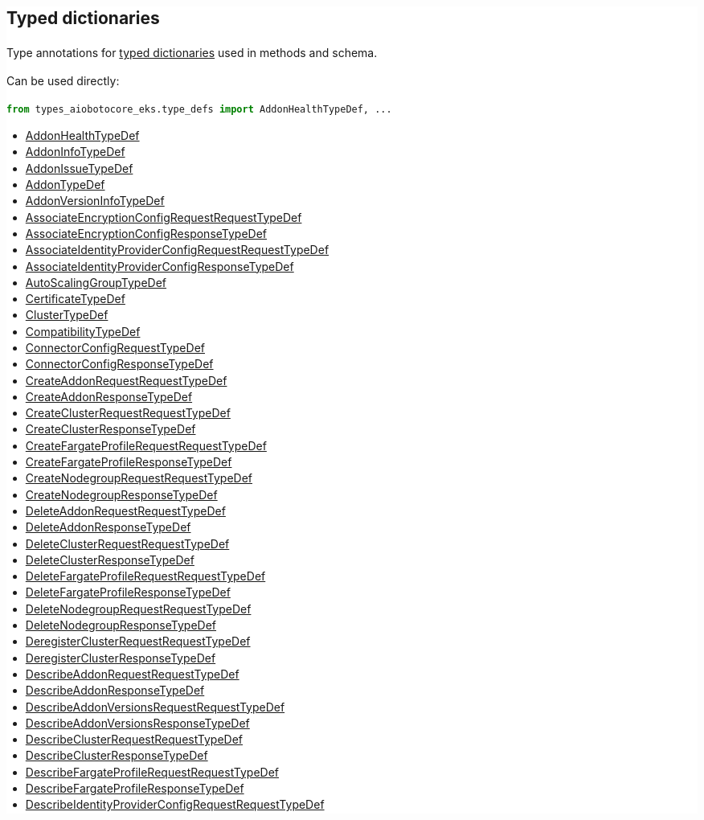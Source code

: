 <a id="typed-dictionaries"></a>

## Typed dictionaries

Type annotations for [typed dictionaries](./type_defs.md) used in methods and
schema.

Can be used directly:

```python
from types_aiobotocore_eks.type_defs import AddonHealthTypeDef, ...
```

- [AddonHealthTypeDef](./type_defs.md#addonhealthtypedef)
- [AddonInfoTypeDef](./type_defs.md#addoninfotypedef)
- [AddonIssueTypeDef](./type_defs.md#addonissuetypedef)
- [AddonTypeDef](./type_defs.md#addontypedef)
- [AddonVersionInfoTypeDef](./type_defs.md#addonversioninfotypedef)
- [AssociateEncryptionConfigRequestRequestTypeDef](./type_defs.md#associateencryptionconfigrequestrequesttypedef)
- [AssociateEncryptionConfigResponseTypeDef](./type_defs.md#associateencryptionconfigresponsetypedef)
- [AssociateIdentityProviderConfigRequestRequestTypeDef](./type_defs.md#associateidentityproviderconfigrequestrequesttypedef)
- [AssociateIdentityProviderConfigResponseTypeDef](./type_defs.md#associateidentityproviderconfigresponsetypedef)
- [AutoScalingGroupTypeDef](./type_defs.md#autoscalinggrouptypedef)
- [CertificateTypeDef](./type_defs.md#certificatetypedef)
- [ClusterTypeDef](./type_defs.md#clustertypedef)
- [CompatibilityTypeDef](./type_defs.md#compatibilitytypedef)
- [ConnectorConfigRequestTypeDef](./type_defs.md#connectorconfigrequesttypedef)
- [ConnectorConfigResponseTypeDef](./type_defs.md#connectorconfigresponsetypedef)
- [CreateAddonRequestRequestTypeDef](./type_defs.md#createaddonrequestrequesttypedef)
- [CreateAddonResponseTypeDef](./type_defs.md#createaddonresponsetypedef)
- [CreateClusterRequestRequestTypeDef](./type_defs.md#createclusterrequestrequesttypedef)
- [CreateClusterResponseTypeDef](./type_defs.md#createclusterresponsetypedef)
- [CreateFargateProfileRequestRequestTypeDef](./type_defs.md#createfargateprofilerequestrequesttypedef)
- [CreateFargateProfileResponseTypeDef](./type_defs.md#createfargateprofileresponsetypedef)
- [CreateNodegroupRequestRequestTypeDef](./type_defs.md#createnodegrouprequestrequesttypedef)
- [CreateNodegroupResponseTypeDef](./type_defs.md#createnodegroupresponsetypedef)
- [DeleteAddonRequestRequestTypeDef](./type_defs.md#deleteaddonrequestrequesttypedef)
- [DeleteAddonResponseTypeDef](./type_defs.md#deleteaddonresponsetypedef)
- [DeleteClusterRequestRequestTypeDef](./type_defs.md#deleteclusterrequestrequesttypedef)
- [DeleteClusterResponseTypeDef](./type_defs.md#deleteclusterresponsetypedef)
- [DeleteFargateProfileRequestRequestTypeDef](./type_defs.md#deletefargateprofilerequestrequesttypedef)
- [DeleteFargateProfileResponseTypeDef](./type_defs.md#deletefargateprofileresponsetypedef)
- [DeleteNodegroupRequestRequestTypeDef](./type_defs.md#deletenodegrouprequestrequesttypedef)
- [DeleteNodegroupResponseTypeDef](./type_defs.md#deletenodegroupresponsetypedef)
- [DeregisterClusterRequestRequestTypeDef](./type_defs.md#deregisterclusterrequestrequesttypedef)
- [DeregisterClusterResponseTypeDef](./type_defs.md#deregisterclusterresponsetypedef)
- [DescribeAddonRequestRequestTypeDef](./type_defs.md#describeaddonrequestrequesttypedef)
- [DescribeAddonResponseTypeDef](./type_defs.md#describeaddonresponsetypedef)
- [DescribeAddonVersionsRequestRequestTypeDef](./type_defs.md#describeaddonversionsrequestrequesttypedef)
- [DescribeAddonVersionsResponseTypeDef](./type_defs.md#describeaddonversionsresponsetypedef)
- [DescribeClusterRequestRequestTypeDef](./type_defs.md#describeclusterrequestrequesttypedef)
- [DescribeClusterResponseTypeDef](./type_defs.md#describeclusterresponsetypedef)
- [DescribeFargateProfileRequestRequestTypeDef](./type_defs.md#describefargateprofilerequestrequesttypedef)
- [DescribeFargateProfileResponseTypeDef](./type_defs.md#describefargateprofileresponsetypedef)
- [DescribeIdentityProviderConfigRequestRequestTypeDef](./type_defs.md#describeidentityproviderconfigrequestrequesttypedef)